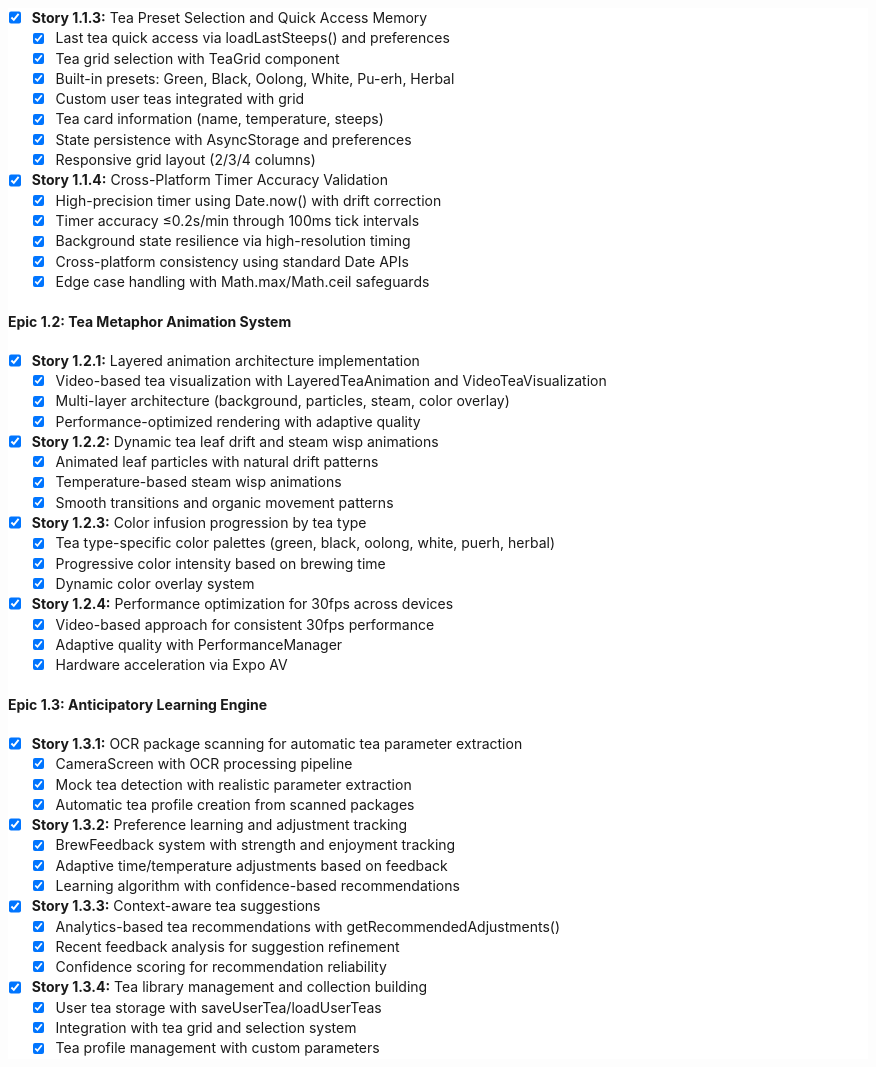 - [x] **Story 1.1.3:** Tea Preset Selection and Quick Access Memory
  - [x] Last tea quick access via loadLastSteeps() and preferences
  - [x] Tea grid selection with TeaGrid component
  - [x] Built-in presets: Green, Black, Oolong, White, Pu-erh, Herbal
  - [x] Custom user teas integrated with grid
  - [x] Tea card information (name, temperature, steeps)
  - [x] State persistence with AsyncStorage and preferences
  - [x] Responsive grid layout (2/3/4 columns)

- [x] **Story 1.1.4:** Cross-Platform Timer Accuracy Validation
  - [x] High-precision timer using Date.now() with drift correction
  - [x] Timer accuracy ≤0.2s/min through 100ms tick intervals
  - [x] Background state resilience via high-resolution timing
  - [x] Cross-platform consistency using standard Date APIs
  - [x] Edge case handling with Math.max/Math.ceil safeguards

#### Epic 1.2: Tea Metaphor Animation System
- [x] **Story 1.2.1:** Layered animation architecture implementation
  - [x] Video-based tea visualization with LayeredTeaAnimation and VideoTeaVisualization
  - [x] Multi-layer architecture (background, particles, steam, color overlay)
  - [x] Performance-optimized rendering with adaptive quality
- [x] **Story 1.2.2:** Dynamic tea leaf drift and steam wisp animations
  - [x] Animated leaf particles with natural drift patterns
  - [x] Temperature-based steam wisp animations
  - [x] Smooth transitions and organic movement patterns
- [x] **Story 1.2.3:** Color infusion progression by tea type
  - [x] Tea type-specific color palettes (green, black, oolong, white, puerh, herbal)
  - [x] Progressive color intensity based on brewing time
  - [x] Dynamic color overlay system
- [x] **Story 1.2.4:** Performance optimization for 30fps across devices
  - [x] Video-based approach for consistent 30fps performance
  - [x] Adaptive quality with PerformanceManager
  - [x] Hardware acceleration via Expo AV

#### Epic 1.3: Anticipatory Learning Engine
- [x] **Story 1.3.1:** OCR package scanning for automatic tea parameter extraction
  - [x] CameraScreen with OCR processing pipeline
  - [x] Mock tea detection with realistic parameter extraction
  - [x] Automatic tea profile creation from scanned packages
- [x] **Story 1.3.2:** Preference learning and adjustment tracking
  - [x] BrewFeedback system with strength and enjoyment tracking
  - [x] Adaptive time/temperature adjustments based on feedback
  - [x] Learning algorithm with confidence-based recommendations
- [x] **Story 1.3.3:** Context-aware tea suggestions
  - [x] Analytics-based tea recommendations with getRecommendedAdjustments()
  - [x] Recent feedback analysis for suggestion refinement
  - [x] Confidence scoring for recommendation reliability
- [x] **Story 1.3.4:** Tea library management and collection building
  - [x] User tea storage with saveUserTea/loadUserTeas
  - [x] Integration with tea grid and selection system
  - [x] Tea profile management with custom parameters
